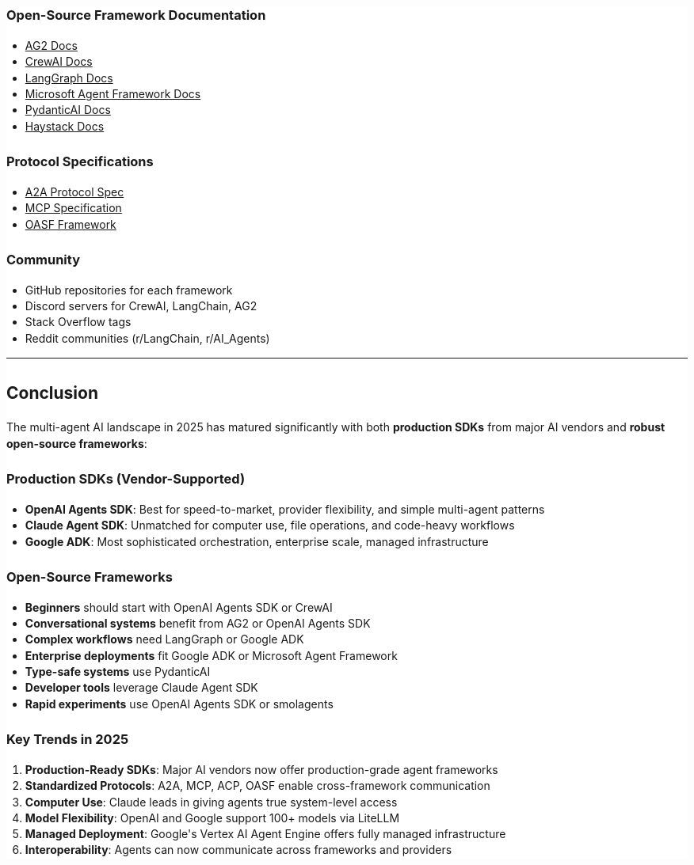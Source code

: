 ### Open-Source Framework Documentation
- [AG2 Docs](https://docs.ag2.ai/)
- [CrewAI Docs](https://docs.crewai.com/)
- [LangGraph Docs](https://langchain-ai.github.io/langgraph/)
- [Microsoft Agent Framework Docs](https://azure.microsoft.com/en-us/blog/introducing-microsoft-agent-framework/)
- [PydanticAI Docs](https://ai.pydantic.dev/)
- [Haystack Docs](https://haystack.deepset.ai/)

### Protocol Specifications
- [A2A Protocol Spec](https://a2agent.net/protocol-spec)
- [MCP Specification](https://modelcontextprotocol.io/)
- [OASF Framework](https://oasf.dev/)

### Community
- GitHub repositories for each framework
- Discord servers for CrewAI, LangChain, AG2
- Stack Overflow tags
- Reddit communities (r/LangChain, r/AI_Agents)

---

## Conclusion

The multi-agent AI landscape in 2025 has matured significantly with both **production SDKs** from major AI vendors and **robust open-source frameworks**:

### Production SDKs (Vendor-Supported)
- **OpenAI Agents SDK**: Best for speed-to-market, provider flexibility, and simple multi-agent patterns
- **Claude Agent SDK**: Unmatched for computer use, file operations, and code-heavy workflows
- **Google ADK**: Most sophisticated orchestration, enterprise scale, managed infrastructure

### Open-Source Frameworks
- **Beginners** should start with OpenAI Agents SDK or CrewAI
- **Conversational systems** benefit from AG2 or OpenAI Agents SDK
- **Complex workflows** need LangGraph or Google ADK
- **Enterprise deployments** fit Google ADK or Microsoft Agent Framework
- **Type-safe systems** use PydanticAI
- **Developer tools** leverage Claude Agent SDK
- **Rapid experiments** use OpenAI Agents SDK or smolagents

### Key Trends in 2025
1. **Production-Ready SDKs**: Major AI vendors now offer production-grade agent frameworks
2. **Standardized Protocols**: A2A, MCP, ACP, OASF enable cross-framework communication
3. **Computer Use**: Claude leads in giving agents true system-level access
4. **Model Flexibility**: OpenAI and Google support 100+ models via LiteLLM
5. **Managed Deployment**: Google's Vertex AI Agent Engine offers fully managed infrastructure
6. **Interoperability**: Agents can now communicate across frameworks and providers

